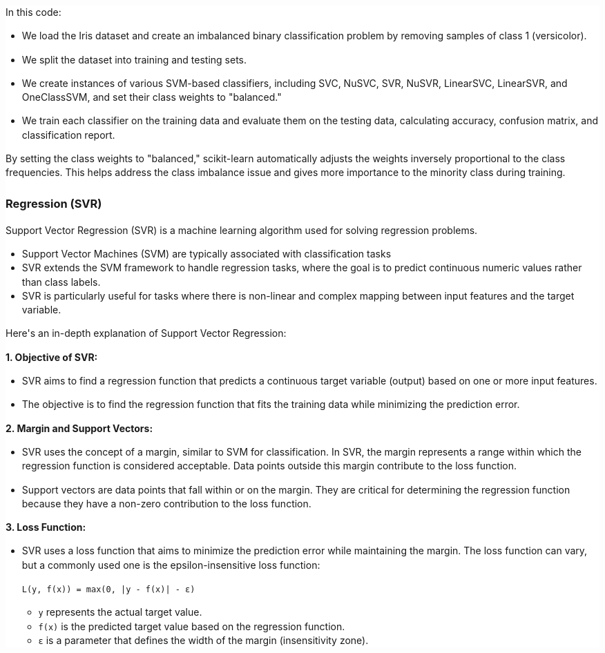 In this code:

- We load the Iris dataset and create an imbalanced binary classification problem by removing samples of class 1 (versicolor).

- We split the dataset into training and testing sets.

- We create instances of various SVM-based classifiers, including SVC, NuSVC, SVR, NuSVR, LinearSVC, LinearSVR, and OneClassSVM, and set their class weights to "balanced."

- We train each classifier on the training data and evaluate them on the testing data, calculating accuracy, confusion matrix, and classification report.

By setting the class weights to "balanced," scikit-learn automatically adjusts the weights inversely proportional to the class frequencies. This helps address the class imbalance issue and gives more importance to the minority class during training.

### Regression (SVR)

Support Vector Regression (SVR) is a machine learning algorithm used for solving regression problems. 
- Support Vector Machines (SVM) are typically associated with classification tasks
- SVR extends the SVM framework to handle regression tasks, where the goal is to predict continuous numeric values rather than class labels. 
- SVR is particularly useful for tasks where there is non-linear and complex mapping between input features and the target variable.

Here's an in-depth explanation of Support Vector Regression:

**1. Objective of SVR:**

   - SVR aims to find a regression function that predicts a continuous target variable (output) based on one or more input features.
   
   - The objective is to find the regression function that fits the training data while minimizing the prediction error.

**2. Margin and Support Vectors:**

   - SVR uses the concept of a margin, similar to SVM for classification. In SVR, the margin represents a range within which the regression function is considered acceptable. Data points outside this margin contribute to the loss function.

   - Support vectors are data points that fall within or on the margin. They are critical for determining the regression function because they have a non-zero contribution to the loss function.

**3. Loss Function:**

   - SVR uses a loss function that aims to minimize the prediction error while maintaining the margin. The loss function can vary, but a commonly used one is the epsilon-insensitive loss function:

     ```
     L(y, f(x)) = max(0, |y - f(x)| - ε)
     ```

     - `y` represents the actual target value.
     - `f(x)` is the predicted target value based on the regression function.
     - `ε` is a parameter that defines the width of the margin (insensitivity zone).
